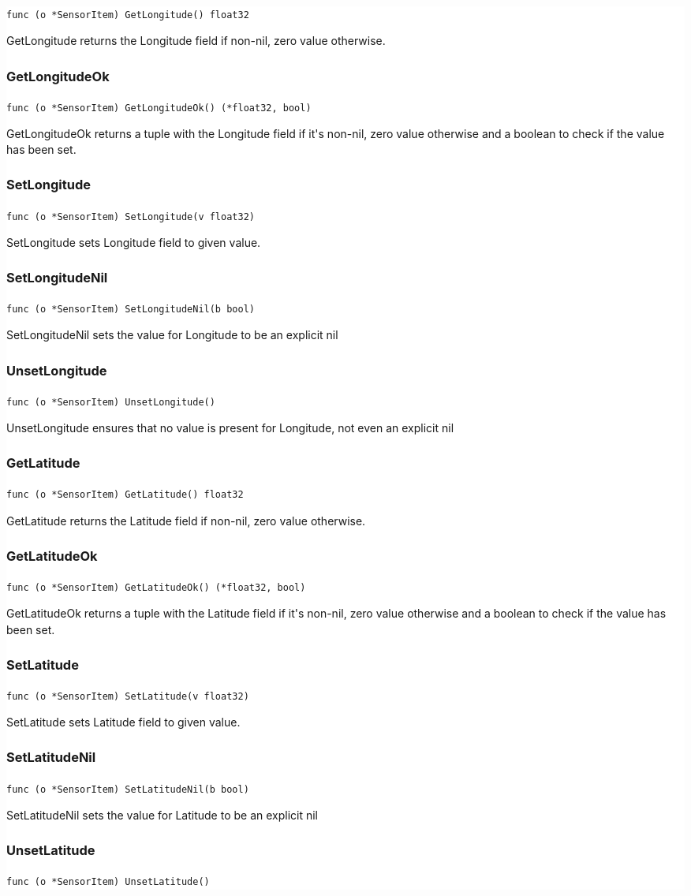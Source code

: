 `func (o *SensorItem) GetLongitude() float32`

GetLongitude returns the Longitude field if non-nil, zero value otherwise.

### GetLongitudeOk

`func (o *SensorItem) GetLongitudeOk() (*float32, bool)`

GetLongitudeOk returns a tuple with the Longitude field if it's non-nil, zero value otherwise
and a boolean to check if the value has been set.

### SetLongitude

`func (o *SensorItem) SetLongitude(v float32)`

SetLongitude sets Longitude field to given value.


### SetLongitudeNil

`func (o *SensorItem) SetLongitudeNil(b bool)`

 SetLongitudeNil sets the value for Longitude to be an explicit nil

### UnsetLongitude
`func (o *SensorItem) UnsetLongitude()`

UnsetLongitude ensures that no value is present for Longitude, not even an explicit nil
### GetLatitude

`func (o *SensorItem) GetLatitude() float32`

GetLatitude returns the Latitude field if non-nil, zero value otherwise.

### GetLatitudeOk

`func (o *SensorItem) GetLatitudeOk() (*float32, bool)`

GetLatitudeOk returns a tuple with the Latitude field if it's non-nil, zero value otherwise
and a boolean to check if the value has been set.

### SetLatitude

`func (o *SensorItem) SetLatitude(v float32)`

SetLatitude sets Latitude field to given value.


### SetLatitudeNil

`func (o *SensorItem) SetLatitudeNil(b bool)`

 SetLatitudeNil sets the value for Latitude to be an explicit nil

### UnsetLatitude
`func (o *SensorItem) UnsetLatitude()`
